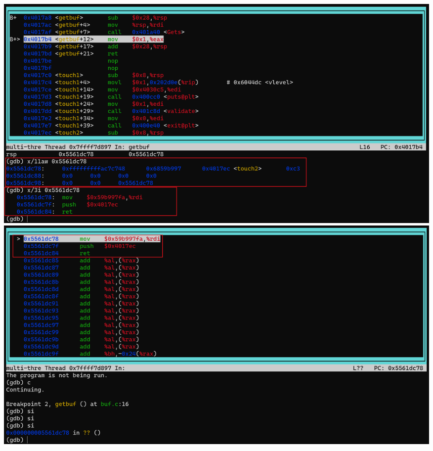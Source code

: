 ![](./assets/3.%20lab3-attack/2023-08-09-10-15-00.png)
![](./assets/3.%20lab3-attack/2023-08-09-10-16-44.png)